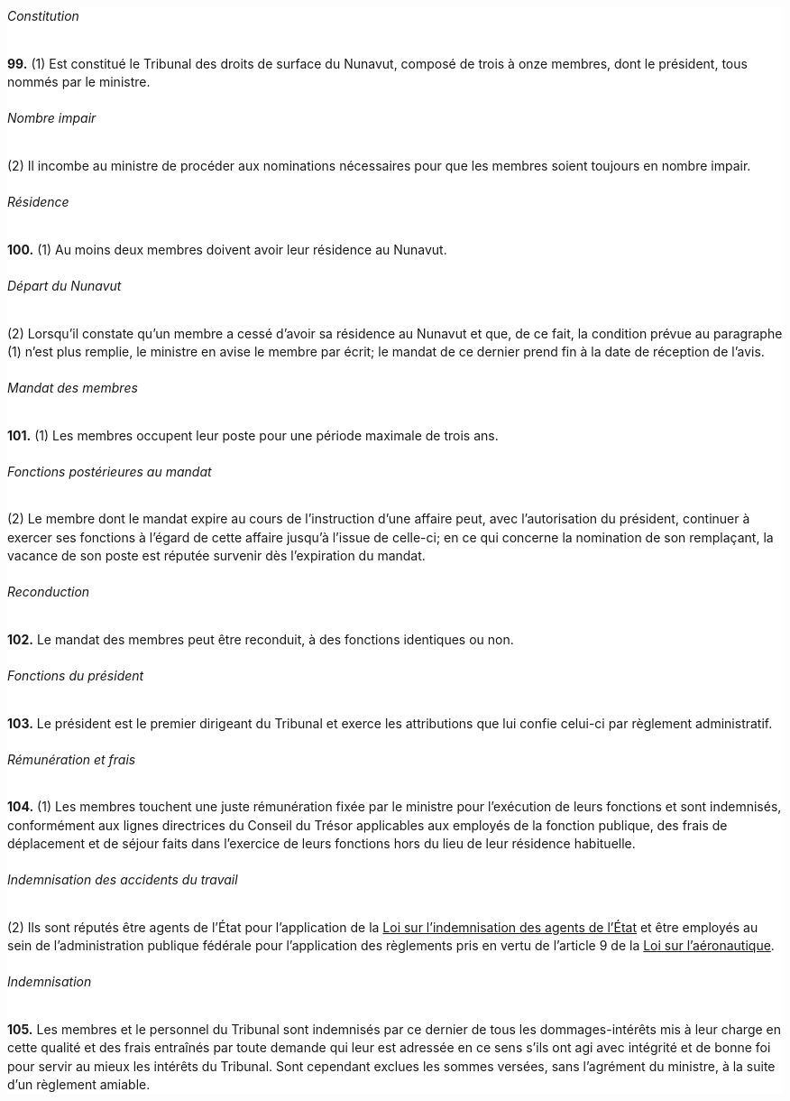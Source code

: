 ###### Constitution

**99.** (1) Est constitué le Tribunal des droits de surface du Nunavut, composé de trois à onze membres, dont le président, tous nommés par le ministre.

###### Nombre impair

(2) Il incombe au ministre de procéder aux nominations nécessaires pour que les membres soient toujours en nombre impair.

###### Résidence

**100.** (1) Au moins deux membres doivent avoir leur résidence au Nunavut.

###### Départ du Nunavut

(2) Lorsqu’il constate qu’un membre a cessé d’avoir sa résidence au Nunavut et que, de ce fait, la condition prévue au paragraphe (1) n’est plus remplie, le ministre en avise le membre par écrit; le mandat de ce dernier prend fin à la date de réception de l’avis.

###### Mandat des membres

**101.** (1) Les membres occupent leur poste pour une période maximale de trois ans.

###### Fonctions postérieures au mandat

(2) Le membre dont le mandat expire au cours de l’instruction d’une affaire peut, avec l’autorisation du président, continuer à exercer ses fonctions à l’égard de cette affaire jusqu’à l’issue de celle-ci; en ce qui concerne la nomination de son remplaçant, la vacance de son poste est réputée survenir dès l’expiration du mandat.

###### Reconduction

**102.** Le mandat des membres peut être reconduit, à des fonctions identiques ou non.

###### Fonctions du président

**103.** Le président est le premier dirigeant du Tribunal et exerce les attributions que lui confie celui-ci par règlement administratif.

###### Rémunération et frais

**104.** (1) Les membres touchent une juste rémunération fixée par le ministre pour l’exécution de leurs fonctions et sont indemnisés, conformément aux lignes directrices du Conseil du Trésor applicables aux employés de la fonction publique, des frais de déplacement et de séjour faits dans l’exercice de leurs fonctions hors du lieu de leur résidence habituelle.

###### Indemnisation des accidents du travail

(2) Ils sont réputés être agents de l’État pour l’application de la [Loi sur l’indemnisation des agents de l’État](/canada/fra/lois/G/G-5.md) et être employés au sein de l’administration publique fédérale pour l’application des règlements pris en vertu de l’article 9 de la [Loi sur l’aéronautique](/canada/fra/lois/A/A-2.md).

###### Indemnisation

**105.** Les membres et le personnel du Tribunal sont indemnisés par ce dernier de tous les dommages-intérêts mis à leur charge en cette qualité et des frais entraînés par toute demande qui leur est adressée en ce sens s’ils ont agi avec intégrité et de bonne foi pour servir au mieux les intérêts du Tribunal. Sont cependant exclues les sommes versées, sans l’agrément du ministre, à la suite d’un règlement amiable.
